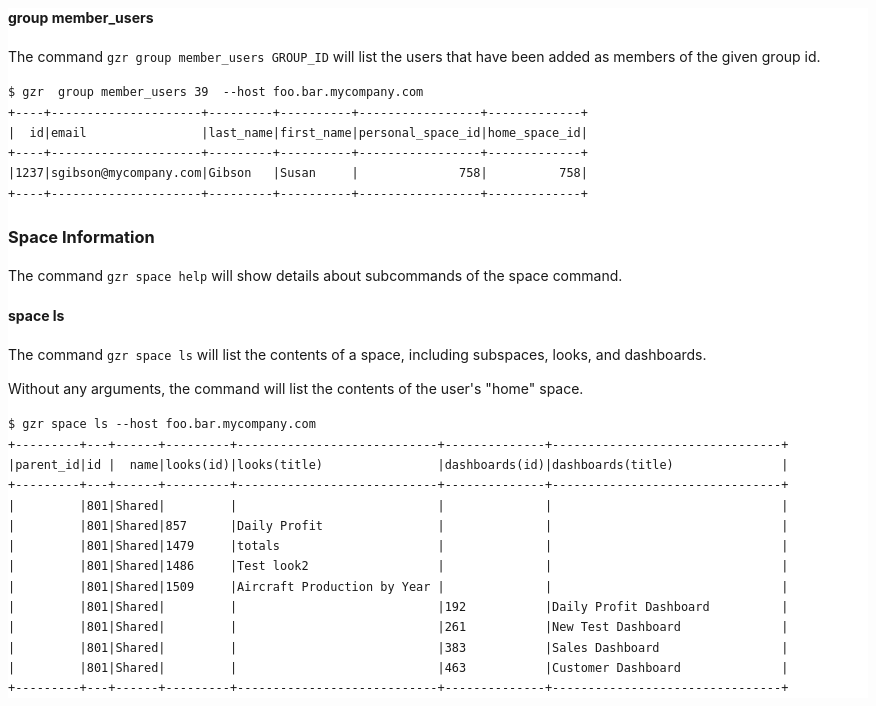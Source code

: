 #### group member_users

The command `gzr group member_users GROUP_ID` will list the users that have been added
as members of the given group id.

```
$ gzr  group member_users 39  --host foo.bar.mycompany.com
+----+---------------------+---------+----------+-----------------+-------------+
|  id|email                |last_name|first_name|personal_space_id|home_space_id|
+----+---------------------+---------+----------+-----------------+-------------+
|1237|sgibson@mycompany.com|Gibson   |Susan     |              758|          758|
+----+---------------------+---------+----------+-----------------+-------------+
```

### Space Information

The command `gzr space help` will show details about subcommands of the space command.

#### space ls

The command `gzr space ls` will list the contents of a space, including subspaces, looks, and dashboards.

Without any arguments, the command will list the contents of the user's "home" space.

```
$ gzr space ls --host foo.bar.mycompany.com
+---------+---+------+---------+----------------------------+--------------+--------------------------------+
|parent_id|id |  name|looks(id)|looks(title)                |dashboards(id)|dashboards(title)               |
+---------+---+------+---------+----------------------------+--------------+--------------------------------+
|         |801|Shared|         |                            |              |                                |
|         |801|Shared|857      |Daily Profit                |              |                                |
|         |801|Shared|1479     |totals                      |              |                                |
|         |801|Shared|1486     |Test look2                  |              |                                |
|         |801|Shared|1509     |Aircraft Production by Year |              |                                |
|         |801|Shared|         |                            |192           |Daily Profit Dashboard          |
|         |801|Shared|         |                            |261           |New Test Dashboard              |
|         |801|Shared|         |                            |383           |Sales Dashboard                 |
|         |801|Shared|         |                            |463           |Customer Dashboard              |
+---------+---+------+---------+----------------------------+--------------+--------------------------------+
```
